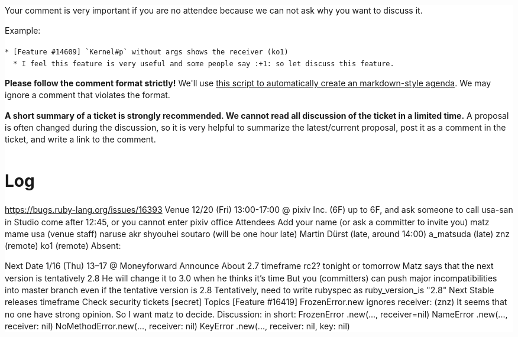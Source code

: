 Your comment is very important if you are no attendee because we can not ask why you want to discuss it.

Example:

```
* [Feature #14609] `Kernel#p` without args shows the receiver (ko1)
  * I feel this feature is very useful and some people say :+1: so let discuss this feature.
```

**Please follow the comment format strictly!**  We'll use [this script to automatically create an markdown-style agenda](https://gist.github.com/mame/b0390509ce1491b43610b9ebb665eb86).  We may ignore a comment that violates the format.

**A short summary of a ticket is strongly recommended. We cannot read all discussion of the ticket in a limited time.**
A proposal is often changed during the discussion, so it is very helpful to summarize the latest/current proposal, post it as a comment in the ticket, and write a link to the comment.

# Log

https://bugs.ruby-lang.org/issues/16393
Venue
12/20 (Fri) 13:00-17:00 @ pixiv Inc. (6F)
up to 6F, and ask someone to call usa-san in Studio
come after 12:45, or you cannot enter pixiv office
Attendees
Add your name (or ask a committer to invite you)
matz
mame
usa (venue staff)
naruse
akr
shyouhei
soutaro (will be one hour late)
Martin Dürst (late, around 14:00)
a_matsuda (late)
znz (remote)
ko1 (remote)
Absent:


Next Date
1/16 (Thu) 13–17 @ Moneyforward
Announce
About 2.7 timeframe
rc2?
tonight or tomorrow
Matz says that the next version is tentatively 2.8
He will change it to 3.0 when he thinks it’s time
But you (committers) can push major incompatibilities into master branch even if the tentative version is 2.8
Tentatively, need to write rubyspec as ruby_version_is "2.8"
Next Stable releases timeframe
Check security tickets
[secret]
Topics
[Feature #16419] FrozenError.new ignores receiver: (znz)
It seems that no one have strong opinion. So I want matz to decide.
Discussion:
in short:
FrozenError  .new(..., receiver=nil)
NameError    .new(..., receiver: nil)
NoMethodError.new(..., receiver: nil)
KeyError     .new(..., receiver: nil, key: nil)
